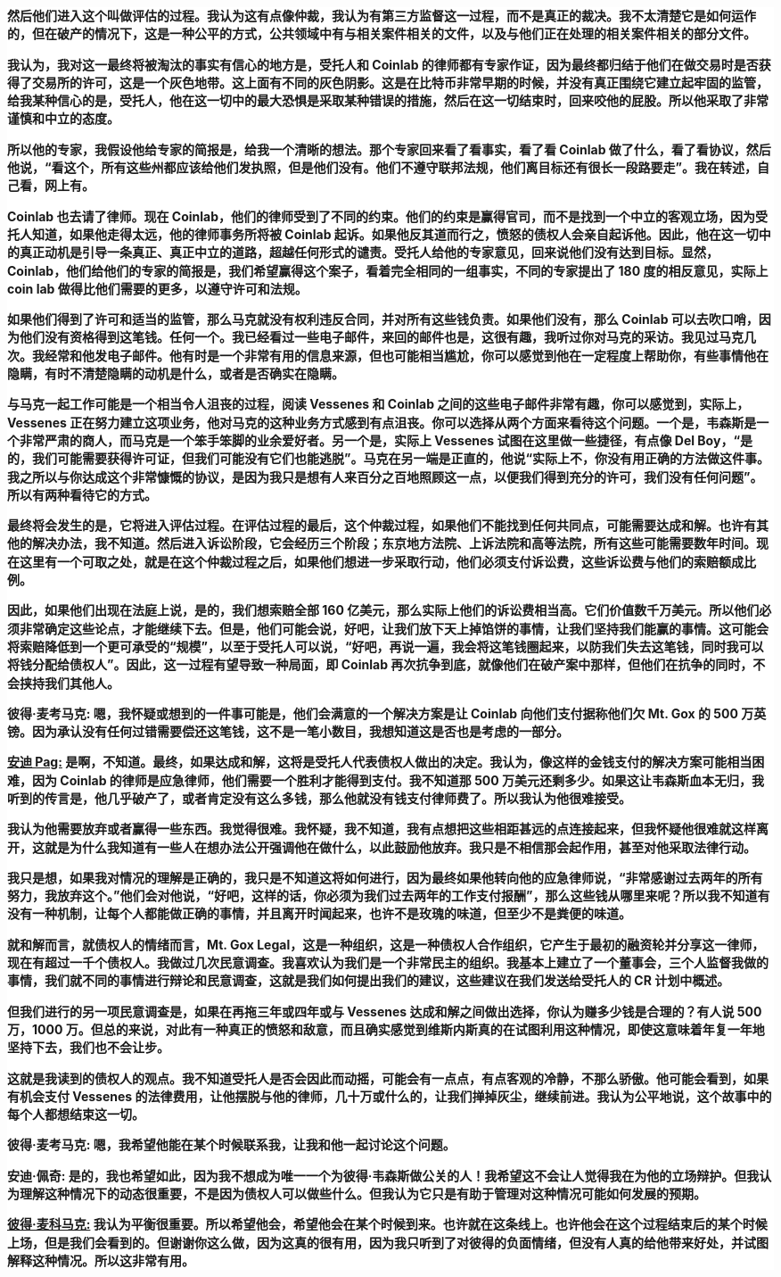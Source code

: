 **然后他们进入这个叫做评估的过程。我认为这有点像仲裁，我认为有第三方监督这一过程，而不是真正的裁决。我不太清楚它是如何运作的，但在破产的情况下，这是一种公平的方式，公共领域中有与相关案件相关的文件，以及与他们正在处理的相关案件相关的部分文件。**

**我认为，我对这一最终将被淘汰的事实有信心的地方是，受托人和 Coinlab 的律师都有专家作证，因为最终都归结于他们在做交易时是否获得了交易所的许可，这是一个灰色地带。这上面有不同的灰色阴影。这是在比特币非常早期的时候，并没有真正围绕它建立起牢固的监管，给我某种信心的是，受托人，他在这一切中的最大恐惧是采取某种错误的措施，然后在这一切结束时，回来咬他的屁股。所以他采取了非常谨慎和中立的态度。**

**所以他的专家，我假设他给专家的简报是，给我一个清晰的想法。那个专家回来看了看事实，看了看 Coinlab 做了什么，看了看协议，然后他说，“看这个，所有这些州都应该给他们发执照，但是他们没有。他们不遵守联邦法规，他们离目标还有很长一段路要走”。我在转述，自己看，网上有。**

**Coinlab 也去请了律师。现在 Coinlab，他们的律师受到了不同的约束。他们的约束是赢得官司，而不是找到一个中立的客观立场，因为受托人知道，如果他走得太远，他的律师事务所将被 Coinlab 起诉。如果他反其道而行之，愤怒的债权人会亲自起诉他。因此，他在这一切中的真正动机是引导一条真正、真正中立的道路，超越任何形式的谴责。受托人给他的专家意见，回来说他们没有达到目标。显然，Coinlab，他们给他们的专家的简报是，我们希望赢得这个案子，看着完全相同的一组事实，不同的专家提出了 180 度的相反意见，实际上 coin lab 做得比他们需要的更多，以遵守许可和法规。**

**如果他们得到了许可和适当的监管，那么马克就没有权利违反合同，并对所有这些钱负责。如果他们没有，那么 Coinlab 可以去吹口哨，因为他们没有资格得到这笔钱。任何一个。我已经看过一些电子邮件，来回的邮件也是，这很有趣，我听过你对马克的采访。我见过马克几次。我经常和他发电子邮件。他有时是一个非常有用的信息来源，但也可能相当尴尬，你可以感觉到他在一定程度上帮助你，有些事情他在隐瞒，有时不清楚隐瞒的动机是什么，或者是否确实在隐瞒。**

**与马克一起工作可能是一个相当令人沮丧的过程，阅读 Vessenes 和 Coinlab 之间的这些电子邮件非常有趣，你可以感觉到，实际上，Vessenes 正在努力建立这项业务，他对马克的这种业务方式感到有点沮丧。你可以选择从两个方面来看待这个问题。一个是，韦森斯是一个非常严肃的商人，而马克是一个笨手笨脚的业余爱好者。另一个是，实际上 Vessenes 试图在这里做一些捷径，有点像 Del Boy，“是的，我们可能需要获得许可证，但我们可能没有它们也能逃脱”。马克在另一端是正直的，他说“实际上不，你没有用正确的方法做这件事。我之所以与你达成这个非常慷慨的协议，是因为我只是想有人来百分之百地照顾这一点，以便我们得到充分的许可，我们没有任何问题”。所以有两种看待它的方式。**

**最终将会发生的是，它将进入评估过程。在评估过程的最后，这个仲裁过程，如果他们不能找到任何共同点，可能需要达成和解。也许有其他的解决办法，我不知道。然后进入诉讼阶段，它会经历三个阶段；东京地方法院、上诉法院和高等法院，所有这些可能需要数年时间。现在这里有一个可取之处，就是在这个仲裁过程之后，如果他们想进一步采取行动，他们必须支付诉讼费，这些诉讼费与他们的索赔额成比例。**

**因此，如果他们出现在法庭上说，是的，我们想索赔全部 160 亿美元，那么实际上他们的诉讼费相当高。它们价值数千万美元。所以他们必须非常确定这些论点，才能继续下去。但是，他们可能会说，好吧，让我们放下天上掉馅饼的事情，让我们坚持我们能赢的事情。这可能会将索赔降低到一个更可承受的“规模”，以至于受托人可以说，“好吧，再说一遍，我会将这笔钱圈起来，以防我们失去这笔钱，同时我可以将钱分配给债权人”。因此，这一过程有望导致一种局面，即 Coinlab 再次抗争到底，就像他们在破产案中那样，但他们在抗争的同时，不会挟持我们其他人。**

**彼得·麦考马克: 嗯，我怀疑或想到的一件事可能是，他们会满意的一个解决方案是让 Coinlab 向他们支付据称他们欠 Mt. Gox 的 500 万英镑。因为承认没有任何过错需要偿还这笔钱，这不是一笔小数目，我想知道这是否也是考虑的一部分。**

**[**安迪 Pag:**](https://twitter.com/andybutshorter) 是啊，不知道。最终，如果达成和解，这将是受托人代表债权人做出的决定。我认为，像这样的金钱支付的解决方案可能相当困难，因为 Coinlab 的律师是应急律师，他们需要一个胜利才能得到支付。我不知道那 500 万美元还剩多少。如果这让韦森斯血本无归，我听到的传言是，他几乎破产了，或者肯定没有这么多钱，那么他就没有钱支付律师费了。所以我认为他很难接受。**

**我认为他需要放弃或者赢得一些东西。我觉得很难。我怀疑，我不知道，我有点想把这些相距甚远的点连接起来，但我怀疑他很难就这样离开，这就是为什么我知道有一些人在想办法公开强调他在做什么，以此鼓励他放弃。我只是不相信那会起作用，甚至对他采取法律行动。**

**我只是想，如果我对情况的理解是正确的，我只是不知道这将如何进行，因为最终如果他转向他的应急律师说，“非常感谢过去两年的所有努力，我放弃这个。”他们会对他说，“好吧，这样的话，你必须为我们过去两年的工作支付报酬”，那么这些钱从哪里来呢？所以我不知道有没有一种机制，让每个人都能做正确的事情，并且离开时闻起来，也许不是玫瑰的味道，但至少不是粪便的味道。**

**就和解而言，就债权人的情绪而言，Mt. Gox Legal，这是一种组织，这是一种债权人合作组织，它产生于最初的融资轮并分享这一律师，现在有超过一千个债权人。我做过几次民意调查。我喜欢认为我们是一个非常民主的组织。我基本上建立了一个董事会，三个人监督我做的事情，我们就不同的事情进行辩论和民意调查，这就是我们如何提出我们的建议，这些建议在我们发送给受托人的 CR 计划中概述。**

**但我们进行的另一项民意调查是，如果在再拖三年或四年或与 Vessenes 达成和解之间做出选择，你认为赚多少钱是合理的？有人说 500 万，1000 万。但总的来说，对此有一种真正的愤怒和敌意，而且确实感觉到维斯内斯真的在试图利用这种情况，即使这意味着年复一年地坚持下去，我们也不会让步。**

**这就是我读到的债权人的观点。我不知道受托人是否会因此而动摇，可能会有一点点，有点客观的冷静，不那么骄傲。他可能会看到，如果有机会支付 Vessenes 的法律费用，让他摆脱与他的律师，几十万或什么的，让我们掸掉灰尘，继续前进。我认为公平地说，这个故事中的每个人都想结束这一切。**

**彼得·麦考马克: 嗯，我希望他能在某个时候联系我，让我和他一起讨论这个问题。**

**安迪·佩奇: 是的，我也希望如此，因为我不想成为唯一一个为彼得·韦森斯做公关的人！我希望这不会让人觉得我在为他的立场辩护。但我认为理解这种情况下的动态很重要，不是因为债权人可以做些什么。但我认为它只是有助于管理对这种情况可能如何发展的预期。**

**[**彼得·麦科马克:**](http://www.twitter.com/PeterMcCormack) 我认为平衡很重要。所以希望他会，希望他会在某个时候到来。也许就在这条线上。也许他会在这个过程结束后的某个时候上场，但是我们会看到的。但谢谢你这么做，因为这真的很有用，因为我只听到了对彼得的负面情绪，但没有人真的给他带来好处，并试图解释这种情况。所以这非常有用。**
